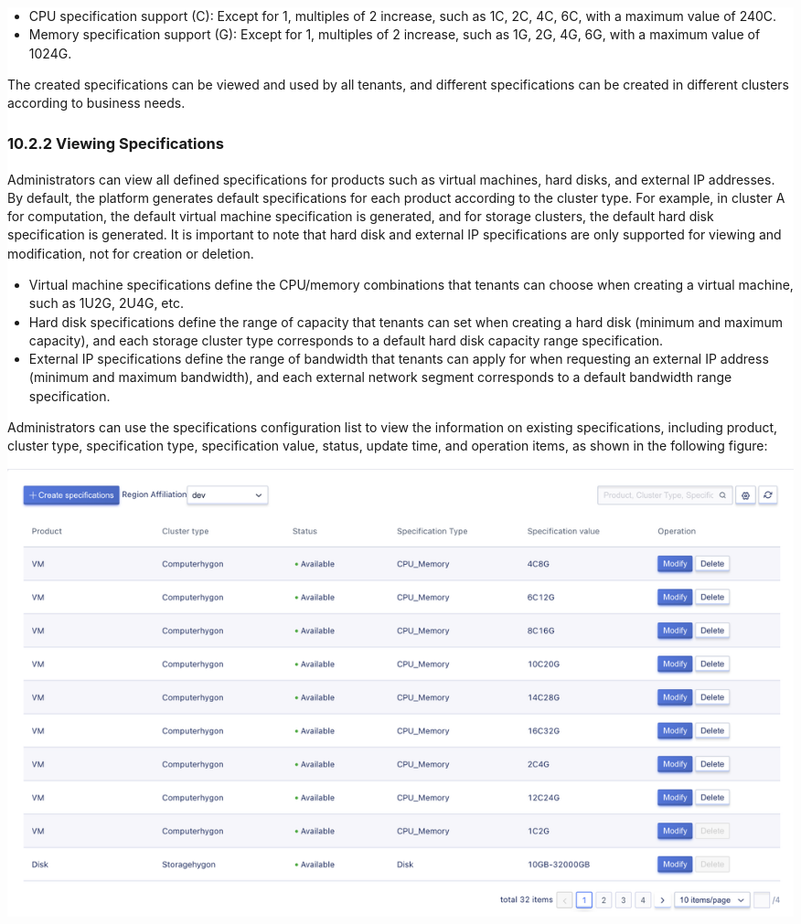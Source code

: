 * CPU specification support (C): Except for 1, multiples of 2 increase, such as 1C, 2C, 4C, 6C, with a maximum value of 240C.
* Memory specification support (G): Except for 1, multiples of 2 increase, such as 1G, 2G, 4G, 6G, with a maximum value of 1024G.

The created specifications can be viewed and used by all tenants, and different specifications can be created in different clusters according to business needs.

### 10.2.2 Viewing Specifications

Administrators can view all defined specifications for products such as virtual machines, hard disks, and external IP addresses. By default, the platform generates default specifications for each product according to the cluster type. For example, in cluster A for computation, the default virtual machine specification is generated, and for storage clusters, the default hard disk specification is generated. It is important to note that hard disk and external IP specifications are only supported for viewing and modification, not for creation or deletion.

* Virtual machine specifications define the CPU/memory combinations that tenants can choose when creating a virtual machine, such as 1U2G, 2U4G, etc.
* Hard disk specifications define the range of capacity that tenants can set when creating a hard disk (minimum and maximum capacity), and each storage cluster type corresponds to a default hard disk capacity range specification.
* External IP specifications define the range of bandwidth that tenants can apply for when requesting an external IP address (minimum and maximum bandwidth), and each external network segment corresponds to a default bandwidth range specification.

Administrators can use the specifications configuration list to view the information on existing specifications, including product, cluster type, specification type, specification value, status, update time, and operation items, as shown in the following figure:

![speclist](/assets/images/adminguide/speclist.png)
